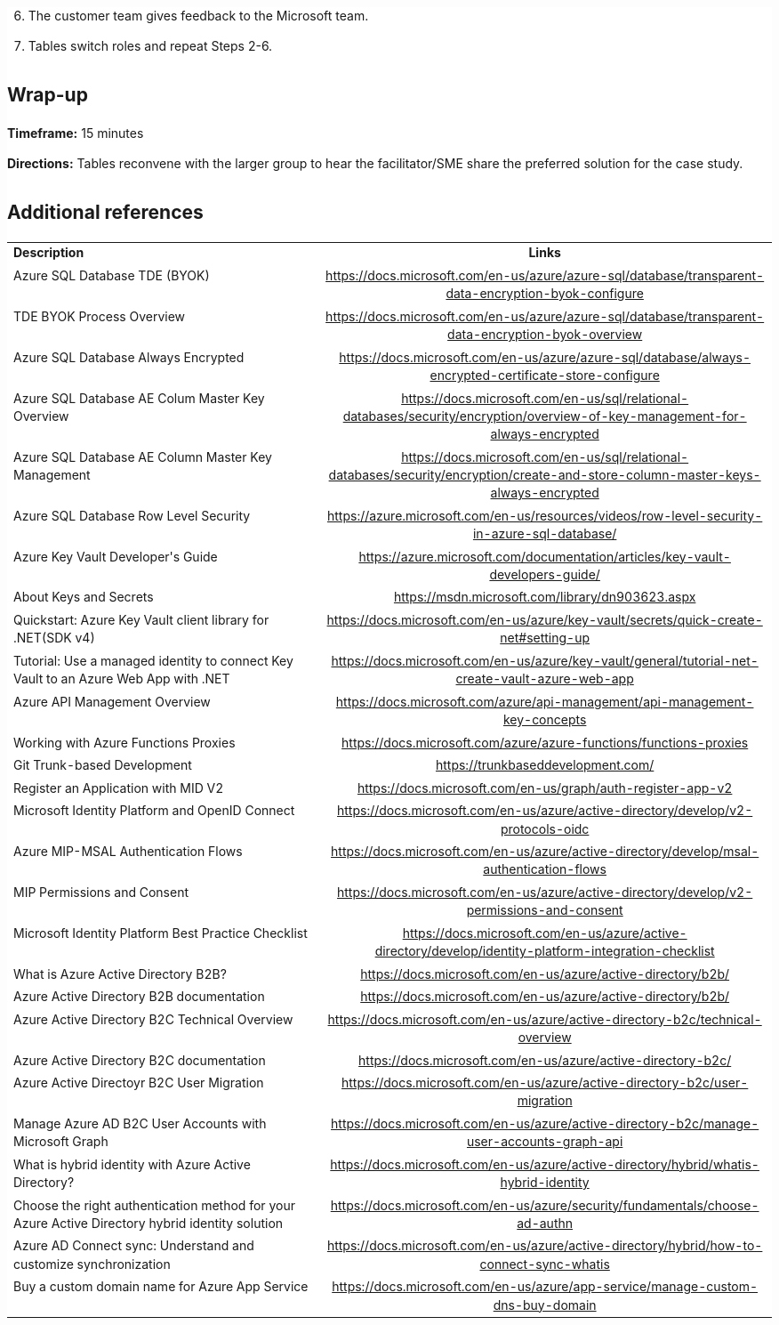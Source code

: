 6. The customer team gives feedback to the Microsoft team.

7. Tables switch roles and repeat Steps 2-6.

##  Wrap-up 

**Timeframe:** 15 minutes

**Directions:** Tables reconvene with the larger group to hear the facilitator/SME share the preferred solution for the case study.

##  Additional references

|    |            |
|----------|:-------------:|
| **Description** | **Links** |
| Azure SQL Database TDE (BYOK)         | <https://docs.microsoft.com/en-us/azure/azure-sql/database/transparent-data-encryption-byok-configure> |
| TDE BYOK Process Overview |<https://docs.microsoft.com/en-us/azure/azure-sql/database/transparent-data-encryption-byok-overview>|
| Azure SQL Database Always Encrypted   | <https://docs.microsoft.com/en-us/azure/azure-sql/database/always-encrypted-certificate-store-configure> |
| Azure SQL Database AE Colum Master Key Overview |<https://docs.microsoft.com/en-us/sql/relational-databases/security/encryption/overview-of-key-management-for-always-encrypted>|
| Azure SQL Database AE Column Master Key Management| <https://docs.microsoft.com/en-us/sql/relational-databases/security/encryption/create-and-store-column-master-keys-always-encrypted> |
| Azure SQL Database Row Level Security | https://azure.microsoft.com/en-us/resources/videos/row-level-security-in-azure-sql-database/ |
| Azure Key Vault Developer's Guide     | <https://azure.microsoft.com/documentation/articles/key-vault-developers-guide/>|
| About Keys and Secrets                | <https://msdn.microsoft.com/library/dn903623.aspx> |
| Quickstart: Azure Key Vault client library for .NET(SDK v4)|<https://docs.microsoft.com/en-us/azure/key-vault/secrets/quick-create-net#setting-up>|
| Tutorial: Use a managed identity to connect Key Vault to an Azure Web App with .NET|<https://docs.microsoft.com/en-us/azure/key-vault/general/tutorial-net-create-vault-azure-web-app>|
| Azure API Management Overview         | <https://docs.microsoft.com/azure/api-management/api-management-key-concepts> |
| Working with Azure Functions Proxies  | <https://docs.microsoft.com/azure/azure-functions/functions-proxies> |
| Git Trunk-based Development|https://trunkbaseddevelopment.com/|
| Register an Application with MID V2   | <https://docs.microsoft.com/en-us/graph/auth-register-app-v2>|
| Microsoft Identity Platform and OpenID Connect|<https://docs.microsoft.com/en-us/azure/active-directory/develop/v2-protocols-oidc>|
| Azure MIP-MSAL Authentication Flows       | <https://docs.microsoft.com/en-us/azure/active-directory/develop/msal-authentication-flows>|
| MIP Permissions and Consent |<https://docs.microsoft.com/en-us/azure/active-directory/develop/v2-permissions-and-consent>|
| Microsoft Identity Platform Best Practice Checklist|<https://docs.microsoft.com/en-us/azure/active-directory/develop/identity-platform-integration-checklist>|
| What is Azure Active Directory B2B? | <https://docs.microsoft.com/en-us/azure/active-directory/b2b/>  |
| Azure Active Directory B2B documentation | <https://docs.microsoft.com/en-us/azure/active-directory/b2b/>  |
| Azure Active Directory B2C Technical Overview|<https://docs.microsoft.com/en-us/azure/active-directory-b2c/technical-overview>|
| Azure Active Directory B2C documentation | <https://docs.microsoft.com/en-us/azure/active-directory-b2c/>  |
| Azure Active Directoyr B2C User Migration |<https://docs.microsoft.com/en-us/azure/active-directory-b2c/user-migration>|
| Manage Azure AD B2C User Accounts with Microsoft Graph |<https://docs.microsoft.com/en-us/azure/active-directory-b2c/manage-user-accounts-graph-api>|
| What is hybrid identity with Azure Active Directory? | <https://docs.microsoft.com/en-us/azure/active-directory/hybrid/whatis-hybrid-identity>  |
| Choose the right authentication method for your Azure Active Directory hybrid identity solution | <https://docs.microsoft.com/en-us/azure/security/fundamentals/choose-ad-authn>  |
| Azure AD Connect sync: Understand and customize synchronization |  <https://docs.microsoft.com/en-us/azure/active-directory/hybrid/how-to-connect-sync-whatis> |
| Buy a custom domain name for Azure App Service | <https://docs.microsoft.com/en-us/azure/app-service/manage-custom-dns-buy-domain>  |
